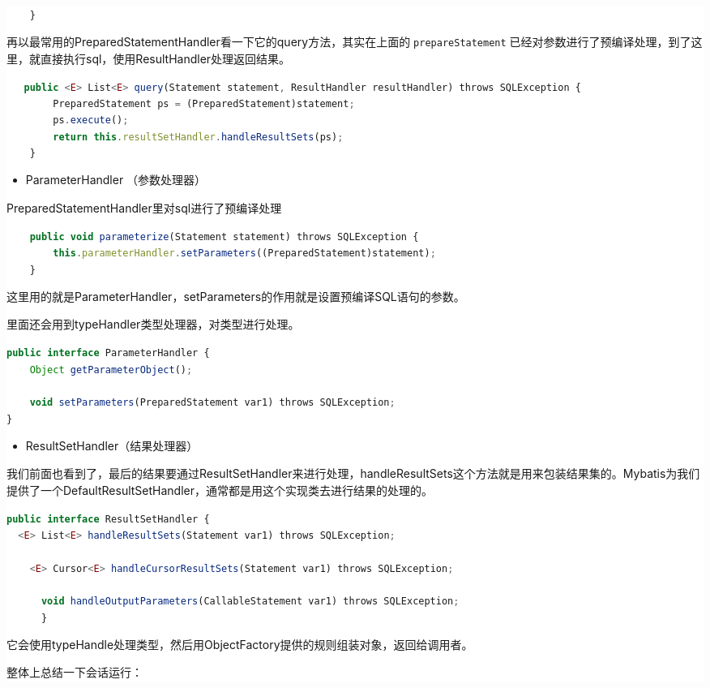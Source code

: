```javascript
    }
```

再以最常用的PreparedStatementHandler看一下它的query方法，其实在上面的 ` prepareStatement `
已经对参数进行了预编译处理，到了这里，就直接执行sql，使用ResultHandler处理返回结果。
```javascript
   public <E> List<E> query(Statement statement, ResultHandler resultHandler) throws SQLException {
        PreparedStatement ps = (PreparedStatement)statement;
        ps.execute();
        return this.resultSetHandler.handleResultSets(ps);
    }
```

* ParameterHandler （参数处理器） 

PreparedStatementHandler里对sql进行了预编译处理
```javascript
    public void parameterize(Statement statement) throws SQLException {
        this.parameterHandler.setParameters((PreparedStatement)statement);
    }
```

这里用的就是ParameterHandler，setParameters的作用就是设置预编译SQL语句的参数。

里面还会用到typeHandler类型处理器，对类型进行处理。

```javascript
public interface ParameterHandler {
    Object getParameterObject();

    void setParameters(PreparedStatement var1) throws SQLException;
}
``` 

* ResultSetHandler（结果处理器） 

我们前面也看到了，最后的结果要通过ResultSetHandler来进行处理，handleResultSets这个方法就是用来包装结果集的。Mybatis为我们提供了一个DefaultResultSetHandler，通常都是用这个实现类去进行结果的处理的。
```javascript
public interface ResultSetHandler {
  <E> List<E> handleResultSets(Statement var1) throws SQLException;

    <E> Cursor<E> handleCursorResultSets(Statement var1) throws SQLException;

      void handleOutputParameters(CallableStatement var1) throws SQLException;
      }
```

它会使用typeHandle处理类型，然后用ObjectFactory提供的规则组装对象，返回给调用者。

整体上总结一下会话运行：
